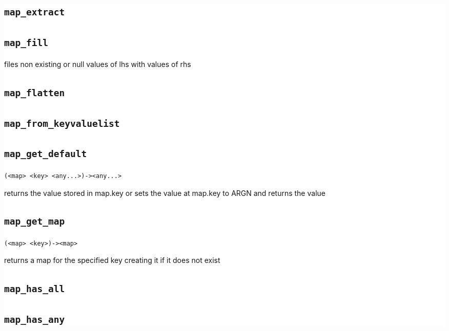 



## <a name="map_extract"></a> `map_extract`





## <a name="map_fill"></a> `map_fill`

 files non existing or null values of lhs with values of rhs




## <a name="map_flatten"></a> `map_flatten`





## <a name="map_from_keyvaluelist"></a> `map_from_keyvaluelist`





## <a name="map_get_default"></a> `map_get_default`

 `(<map> <key> <any...>)-><any...>`

 returns the value stored in map.key or 
 sets the value at map.key to ARGN and returns 
 the value




## <a name="map_get_map"></a> `map_get_map`

 `(<map> <key>)-><map>`

 returns a map for the specified key
 creating it if it does not exist





## <a name="map_has_all"></a> `map_has_all`





## <a name="map_has_any"></a> `map_has_any`



